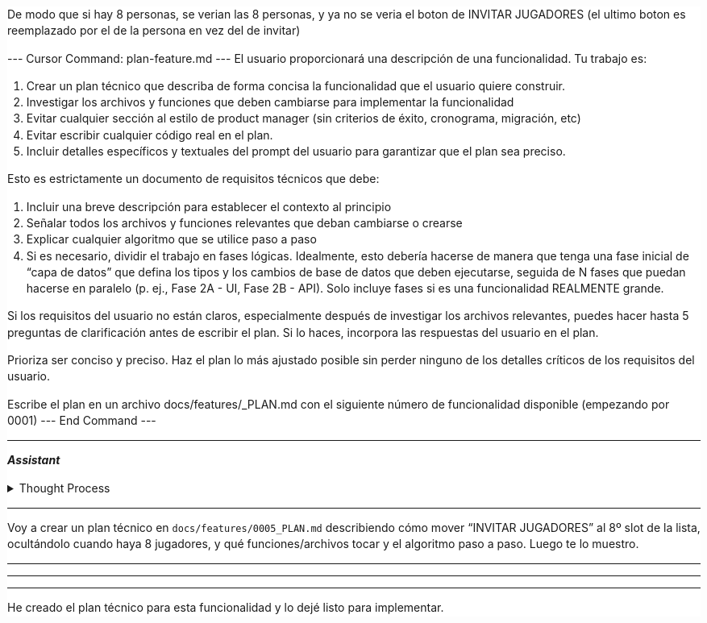 De modo que si hay 8 personas, se verian las 8 personas, y ya no se veria el boton de INVITAR JUGADORES (el ultimo boton es reemplazado por el de la persona en vez del de invitar)

--- Cursor Command: plan-feature.md ---
El usuario proporcionará una descripción de una funcionalidad. Tu trabajo es:

1. Crear un plan técnico que describa de forma concisa la funcionalidad que el usuario quiere construir.
2. Investigar los archivos y funciones que deben cambiarse para implementar la funcionalidad
3. Evitar cualquier sección al estilo de product manager (sin criterios de éxito, cronograma, migración, etc)
4. Evitar escribir cualquier código real en el plan.
5. Incluir detalles específicos y textuales del prompt del usuario para garantizar que el plan sea preciso.

Esto es estrictamente un documento de requisitos técnicos que debe:

1. Incluir una breve descripción para establecer el contexto al principio
2. Señalar todos los archivos y funciones relevantes que deban cambiarse o crearse
3. Explicar cualquier algoritmo que se utilice paso a paso
4. Si es necesario, dividir el trabajo en fases lógicas. Idealmente, esto debería hacerse de manera que tenga una fase inicial de “capa de datos” que defina los tipos y los cambios de base de datos que deben ejecutarse, seguida de N fases que puedan hacerse en paralelo (p. ej., Fase 2A - UI, Fase 2B - API). Solo incluye fases si es una funcionalidad REALMENTE grande.

Si los requisitos del usuario no están claros, especialmente después de investigar los archivos relevantes, puedes hacer hasta 5 preguntas de clarificación antes de escribir el plan. Si lo haces, incorpora las respuestas del usuario en el plan.

Prioriza ser conciso y preciso. Haz el plan lo más ajustado posible sin perder ninguno de los detalles críticos de los requisitos del usuario.

Escribe el plan en un archivo docs/features/<N>_PLAN.md con el siguiente número de funcionalidad disponible (empezando por 0001)
--- End Command ---

---

_**Assistant**_

<think><details><summary>Thought Process</summary></details></think>

---

Voy a crear un plan técnico en `docs/features/0005_PLAN.md` describiendo cómo mover “INVITAR JUGADORES” al 8º slot de la lista, ocultándolo cuando haya 8 jugadores, y qué funciones/archivos tocar y el algoritmo paso a paso. Luego te lo muestro.

---



---



---

He creado el plan técnico para esta funcionalidad y lo dejé listo para implementar.

